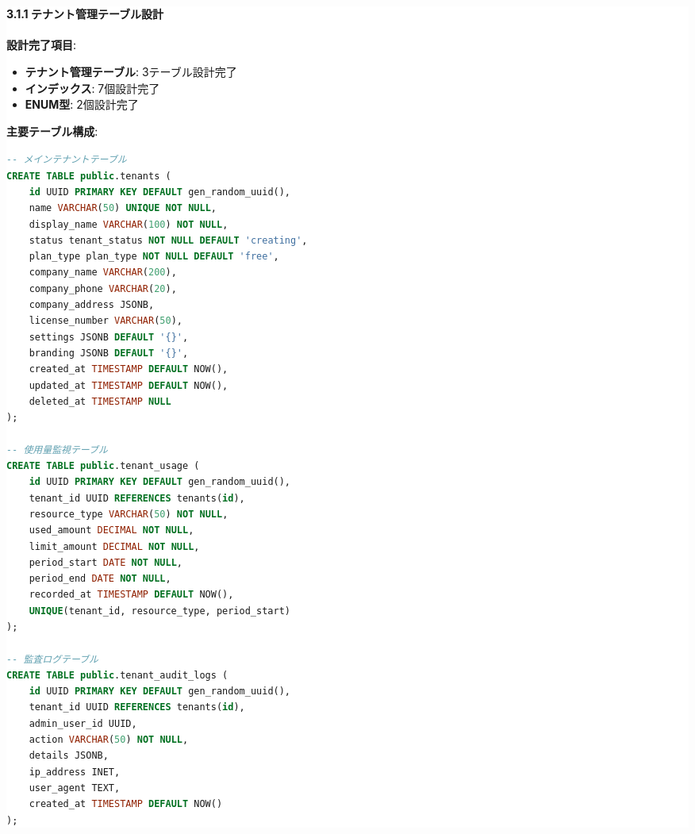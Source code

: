 #### 3.1.1 テナント管理テーブル設計
**設計完了項目**:
- **テナント管理テーブル**: 3テーブル設計完了
- **インデックス**: 7個設計完了
- **ENUM型**: 2個設計完了

**主要テーブル構成**:
```sql
-- メインテナントテーブル
CREATE TABLE public.tenants (
    id UUID PRIMARY KEY DEFAULT gen_random_uuid(),
    name VARCHAR(50) UNIQUE NOT NULL,
    display_name VARCHAR(100) NOT NULL,
    status tenant_status NOT NULL DEFAULT 'creating',
    plan_type plan_type NOT NULL DEFAULT 'free',
    company_name VARCHAR(200),
    company_phone VARCHAR(20),
    company_address JSONB,
    license_number VARCHAR(50),
    settings JSONB DEFAULT '{}',
    branding JSONB DEFAULT '{}',
    created_at TIMESTAMP DEFAULT NOW(),
    updated_at TIMESTAMP DEFAULT NOW(),
    deleted_at TIMESTAMP NULL
);

-- 使用量監視テーブル
CREATE TABLE public.tenant_usage (
    id UUID PRIMARY KEY DEFAULT gen_random_uuid(),
    tenant_id UUID REFERENCES tenants(id),
    resource_type VARCHAR(50) NOT NULL,
    used_amount DECIMAL NOT NULL,
    limit_amount DECIMAL NOT NULL,
    period_start DATE NOT NULL,
    period_end DATE NOT NULL,
    recorded_at TIMESTAMP DEFAULT NOW(),
    UNIQUE(tenant_id, resource_type, period_start)
);

-- 監査ログテーブル
CREATE TABLE public.tenant_audit_logs (
    id UUID PRIMARY KEY DEFAULT gen_random_uuid(),
    tenant_id UUID REFERENCES tenants(id),
    admin_user_id UUID,
    action VARCHAR(50) NOT NULL,
    details JSONB,
    ip_address INET,
    user_agent TEXT,
    created_at TIMESTAMP DEFAULT NOW()
);
```
